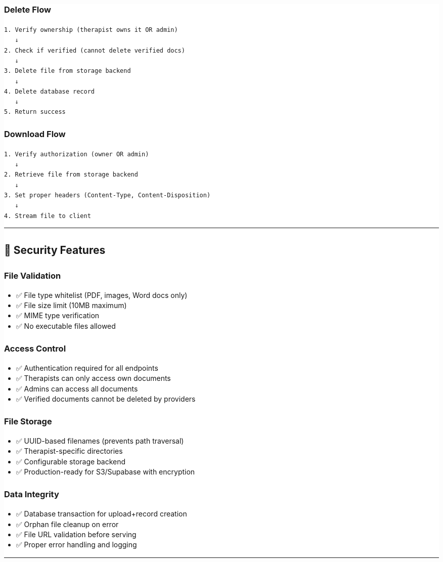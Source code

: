 ### Delete Flow
```
1. Verify ownership (therapist owns it OR admin)
   ↓
2. Check if verified (cannot delete verified docs)
   ↓
3. Delete file from storage backend
   ↓
4. Delete database record
   ↓
5. Return success
```

### Download Flow
```
1. Verify authorization (owner OR admin)
   ↓
2. Retrieve file from storage backend
   ↓
3. Set proper headers (Content-Type, Content-Disposition)
   ↓
4. Stream file to client
```

---

## 🔐 Security Features

### File Validation
- ✅ File type whitelist (PDF, images, Word docs only)
- ✅ File size limit (10MB maximum)
- ✅ MIME type verification
- ✅ No executable files allowed

### Access Control
- ✅ Authentication required for all endpoints
- ✅ Therapists can only access own documents
- ✅ Admins can access all documents
- ✅ Verified documents cannot be deleted by providers

### File Storage
- ✅ UUID-based filenames (prevents path traversal)
- ✅ Therapist-specific directories
- ✅ Configurable storage backend
- ✅ Production-ready for S3/Supabase with encryption

### Data Integrity
- ✅ Database transaction for upload+record creation
- ✅ Orphan file cleanup on error
- ✅ File URL validation before serving
- ✅ Proper error handling and logging

---